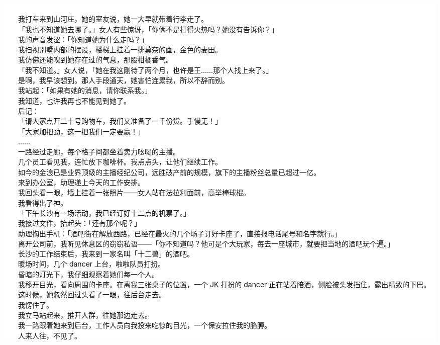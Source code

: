 <br>   
&emsp;&emsp;我打车来到山河庄，她的室友说，她一大早就带着行李走了。  
<br>   
&emsp;&emsp;「我也不知道她去哪了。」女人有些惊讶，「你俩不是打得火热吗？她没有告诉你？」  
<br>   
&emsp;&emsp;我的声音发涩：「你知道她为什么走吗？」  
<br>   
&emsp;&emsp;我扫视别墅内部的摆设，楼梯上挂着一排莫奈的画，金色的麦田。  
<br>   
&emsp;&emsp;我仿佛还能嗅到她存在过的气息，那股柑橘香气。  
<br>   
&emsp;&emsp;「我不知道。」女人说，「她在我这刚待了两个月，也许是王……那个人找上来了。」  
<br>   
&emsp;&emsp;是啊，我早该想到。那人手段通天，她害怕连累我，所以不辞而别。  
<br>   
&emsp;&emsp;我站起：「如果有她的消息，请你联系我。」  
<br>   
&emsp;&emsp;我知道，也许我再也不能见到她了。  
<br>   
&emsp;&emsp;后记：  
<br>   
&emsp;&emsp;「请大家点开二十号购物车，我们又准备了一千份货。手慢无！」  
<br>   
&emsp;&emsp;「大家加把劲，这一把我们一定要赢！」  
<br>   
&emsp;&emsp;……  
<br>   
&emsp;&emsp;一路经过走廊，每个格子间都坐着卖力吆喝的主播。  
<br>   
&emsp;&emsp;几个员工看见我，连忙放下咖啡杯。我点点头，让他们继续工作。  
<br>   
&emsp;&emsp;如今的金浪已是业界顶级的主播经纪公司，远胜破产前的规模，旗下的主播粉丝总量已超过一亿。  
<br>   
&emsp;&emsp;来到办公室，助理递上今天的工作安排。  
<br>   
&emsp;&emsp;我回头看一眼，墙上挂着一张照片——女人站在法拉利面前，高举棒球棍。  
<br>   
&emsp;&emsp;我看得出了神。  
<br>   
&emsp;&emsp;「下午长沙有一场活动，我已经订好十二点的机票了。」  
<br>   
&emsp;&emsp;我接过文件，抬起头：「还有那个呢？」  
<br>   
&emsp;&emsp;助理掏出手机：「酒吧街在解放西路，已经在最火的几个场子订好卡座了，直接报电话尾号和名字就行。」  
<br>   
&emsp;&emsp;离开公司前，我听见休息区的窃窃私语——「你不知道吗？他可是个大玩家，每去一座城市，就要把当地的酒吧玩个遍。」  
<br>   
&emsp;&emsp;长沙的工作结束后，我来到一家名叫「十二兽」的酒吧。  
<br>   
&emsp;&emsp;暖场时间，几个 dancer 上台，啦啦队员打扮。  
<br>   
&emsp;&emsp;昏暗的灯光下，我仔细观察着她们每一个人。  
<br>   
&emsp;&emsp;我移开目光，看向周围的卡座。在离我三张桌子的位置，一个 JK 打扮的 dancer 正在站着陪酒，侧脸被头发挡住，露出精致的下巴。  
<br>   
&emsp;&emsp;这时候，她忽然回过头看了一眼，往后台走去。  
<br>   
&emsp;&emsp;我愣住了。  
<br>   
&emsp;&emsp;我立马站起来，推开人群，往她那边走去。  
<br>   
&emsp;&emsp;我一路跟着她来到后台，工作人员向我投来吃惊的目光，一个保安拉住我的胳膊。  
<br>   
&emsp;&emsp;人来人往，不见了。  